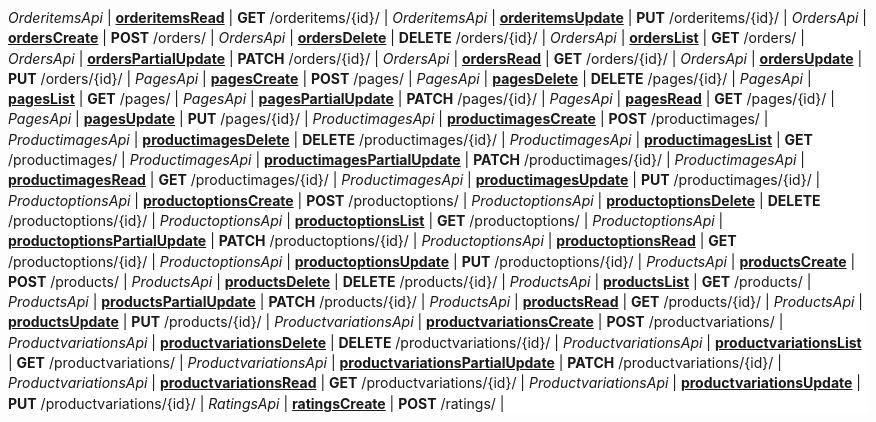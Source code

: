 *OrderitemsApi* | [**orderitemsRead**](docs//OrderitemsApi.md#orderitemsread) | **GET** /orderitems/{id}/ | 
*OrderitemsApi* | [**orderitemsUpdate**](docs//OrderitemsApi.md#orderitemsupdate) | **PUT** /orderitems/{id}/ | 
*OrdersApi* | [**ordersCreate**](docs//OrdersApi.md#orderscreate) | **POST** /orders/ | 
*OrdersApi* | [**ordersDelete**](docs//OrdersApi.md#ordersdelete) | **DELETE** /orders/{id}/ | 
*OrdersApi* | [**ordersList**](docs//OrdersApi.md#orderslist) | **GET** /orders/ | 
*OrdersApi* | [**ordersPartialUpdate**](docs//OrdersApi.md#orderspartialupdate) | **PATCH** /orders/{id}/ | 
*OrdersApi* | [**ordersRead**](docs//OrdersApi.md#ordersread) | **GET** /orders/{id}/ | 
*OrdersApi* | [**ordersUpdate**](docs//OrdersApi.md#ordersupdate) | **PUT** /orders/{id}/ | 
*PagesApi* | [**pagesCreate**](docs//PagesApi.md#pagescreate) | **POST** /pages/ | 
*PagesApi* | [**pagesDelete**](docs//PagesApi.md#pagesdelete) | **DELETE** /pages/{id}/ | 
*PagesApi* | [**pagesList**](docs//PagesApi.md#pageslist) | **GET** /pages/ | 
*PagesApi* | [**pagesPartialUpdate**](docs//PagesApi.md#pagespartialupdate) | **PATCH** /pages/{id}/ | 
*PagesApi* | [**pagesRead**](docs//PagesApi.md#pagesread) | **GET** /pages/{id}/ | 
*PagesApi* | [**pagesUpdate**](docs//PagesApi.md#pagesupdate) | **PUT** /pages/{id}/ | 
*ProductimagesApi* | [**productimagesCreate**](docs//ProductimagesApi.md#productimagescreate) | **POST** /productimages/ | 
*ProductimagesApi* | [**productimagesDelete**](docs//ProductimagesApi.md#productimagesdelete) | **DELETE** /productimages/{id}/ | 
*ProductimagesApi* | [**productimagesList**](docs//ProductimagesApi.md#productimageslist) | **GET** /productimages/ | 
*ProductimagesApi* | [**productimagesPartialUpdate**](docs//ProductimagesApi.md#productimagespartialupdate) | **PATCH** /productimages/{id}/ | 
*ProductimagesApi* | [**productimagesRead**](docs//ProductimagesApi.md#productimagesread) | **GET** /productimages/{id}/ | 
*ProductimagesApi* | [**productimagesUpdate**](docs//ProductimagesApi.md#productimagesupdate) | **PUT** /productimages/{id}/ | 
*ProductoptionsApi* | [**productoptionsCreate**](docs//ProductoptionsApi.md#productoptionscreate) | **POST** /productoptions/ | 
*ProductoptionsApi* | [**productoptionsDelete**](docs//ProductoptionsApi.md#productoptionsdelete) | **DELETE** /productoptions/{id}/ | 
*ProductoptionsApi* | [**productoptionsList**](docs//ProductoptionsApi.md#productoptionslist) | **GET** /productoptions/ | 
*ProductoptionsApi* | [**productoptionsPartialUpdate**](docs//ProductoptionsApi.md#productoptionspartialupdate) | **PATCH** /productoptions/{id}/ | 
*ProductoptionsApi* | [**productoptionsRead**](docs//ProductoptionsApi.md#productoptionsread) | **GET** /productoptions/{id}/ | 
*ProductoptionsApi* | [**productoptionsUpdate**](docs//ProductoptionsApi.md#productoptionsupdate) | **PUT** /productoptions/{id}/ | 
*ProductsApi* | [**productsCreate**](docs//ProductsApi.md#productscreate) | **POST** /products/ | 
*ProductsApi* | [**productsDelete**](docs//ProductsApi.md#productsdelete) | **DELETE** /products/{id}/ | 
*ProductsApi* | [**productsList**](docs//ProductsApi.md#productslist) | **GET** /products/ | 
*ProductsApi* | [**productsPartialUpdate**](docs//ProductsApi.md#productspartialupdate) | **PATCH** /products/{id}/ | 
*ProductsApi* | [**productsRead**](docs//ProductsApi.md#productsread) | **GET** /products/{id}/ | 
*ProductsApi* | [**productsUpdate**](docs//ProductsApi.md#productsupdate) | **PUT** /products/{id}/ | 
*ProductvariationsApi* | [**productvariationsCreate**](docs//ProductvariationsApi.md#productvariationscreate) | **POST** /productvariations/ | 
*ProductvariationsApi* | [**productvariationsDelete**](docs//ProductvariationsApi.md#productvariationsdelete) | **DELETE** /productvariations/{id}/ | 
*ProductvariationsApi* | [**productvariationsList**](docs//ProductvariationsApi.md#productvariationslist) | **GET** /productvariations/ | 
*ProductvariationsApi* | [**productvariationsPartialUpdate**](docs//ProductvariationsApi.md#productvariationspartialupdate) | **PATCH** /productvariations/{id}/ | 
*ProductvariationsApi* | [**productvariationsRead**](docs//ProductvariationsApi.md#productvariationsread) | **GET** /productvariations/{id}/ | 
*ProductvariationsApi* | [**productvariationsUpdate**](docs//ProductvariationsApi.md#productvariationsupdate) | **PUT** /productvariations/{id}/ | 
*RatingsApi* | [**ratingsCreate**](docs//RatingsApi.md#ratingscreate) | **POST** /ratings/ | 